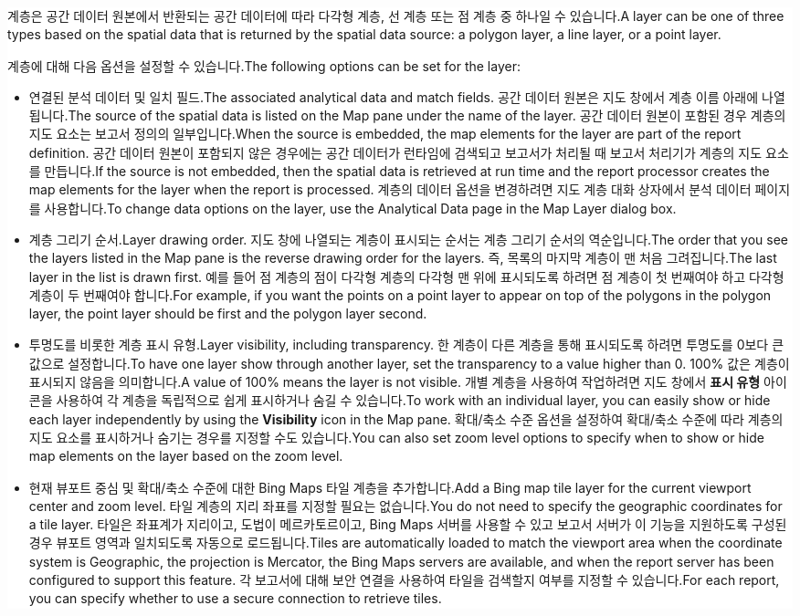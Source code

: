  <span data-ttu-id="6247e-152">계층은 공간 데이터 원본에서 반환되는 공간 데이터에 따라 다각형 계층, 선 계층 또는 점 계층 중 하나일 수 있습니다.</span><span class="sxs-lookup"><span data-stu-id="6247e-152">A layer can be one of three types based on the spatial data that is returned by the spatial data source: a polygon layer, a line layer, or a point layer.</span></span>  
  
 <span data-ttu-id="6247e-153">계층에 대해 다음 옵션을 설정할 수 있습니다.</span><span class="sxs-lookup"><span data-stu-id="6247e-153">The following options can be set for the layer:</span></span>  
  
-   <span data-ttu-id="6247e-154">연결된 분석 데이터 및 일치 필드.</span><span class="sxs-lookup"><span data-stu-id="6247e-154">The associated analytical data and match fields.</span></span> <span data-ttu-id="6247e-155">공간 데이터 원본은 지도 창에서 계층 이름 아래에 나열됩니다.</span><span class="sxs-lookup"><span data-stu-id="6247e-155">The source of the spatial data is listed on the Map pane under the name of the layer.</span></span> <span data-ttu-id="6247e-156">공간 데이터 원본이 포함된 경우 계층의 지도 요소는 보고서 정의의 일부입니다.</span><span class="sxs-lookup"><span data-stu-id="6247e-156">When the source is embedded, the map elements for the layer are part of the report definition.</span></span> <span data-ttu-id="6247e-157">공간 데이터 원본이 포함되지 않은 경우에는 공간 데이터가 런타임에 검색되고 보고서가 처리될 때 보고서 처리기가 계층의 지도 요소를 만듭니다.</span><span class="sxs-lookup"><span data-stu-id="6247e-157">If the source is not embedded, then the spatial data is retrieved at run time and the report processor creates the map elements for the layer when the report is processed.</span></span> <span data-ttu-id="6247e-158">계층의 데이터 옵션을 변경하려면 지도 계층 대화 상자에서 분석 데이터 페이지를 사용합니다.</span><span class="sxs-lookup"><span data-stu-id="6247e-158">To change data options on the layer, use the Analytical Data page in the Map Layer dialog box.</span></span>  
  
-   <span data-ttu-id="6247e-159">계층 그리기 순서.</span><span class="sxs-lookup"><span data-stu-id="6247e-159">Layer drawing order.</span></span> <span data-ttu-id="6247e-160">지도 창에 나열되는 계층이 표시되는 순서는 계층 그리기 순서의 역순입니다.</span><span class="sxs-lookup"><span data-stu-id="6247e-160">The order that you see the layers listed in the Map pane is the reverse drawing order for the layers.</span></span> <span data-ttu-id="6247e-161">즉, 목록의 마지막 계층이 맨 처음 그려집니다.</span><span class="sxs-lookup"><span data-stu-id="6247e-161">The last layer in the list is drawn first.</span></span> <span data-ttu-id="6247e-162">예를 들어 점 계층의 점이 다각형 계층의 다각형 맨 위에 표시되도록 하려면 점 계층이 첫 번째여야 하고 다각형 계층이 두 번째여야 합니다.</span><span class="sxs-lookup"><span data-stu-id="6247e-162">For example, if you want the points on a point layer to appear on top of the polygons in the polygon layer, the point layer should be first and the polygon layer second.</span></span>  
  
-   <span data-ttu-id="6247e-163">투명도를 비롯한 계층 표시 유형.</span><span class="sxs-lookup"><span data-stu-id="6247e-163">Layer visibility, including transparency.</span></span> <span data-ttu-id="6247e-164">한 계층이 다른 계층을 통해 표시되도록 하려면 투명도를 0보다 큰 값으로 설정합니다.</span><span class="sxs-lookup"><span data-stu-id="6247e-164">To have one layer show through another layer, set the transparency to a value higher than 0.</span></span> <span data-ttu-id="6247e-165">100% 값은 계층이 표시되지 않음을 의미합니다.</span><span class="sxs-lookup"><span data-stu-id="6247e-165">A value of 100% means the layer is not visible.</span></span> <span data-ttu-id="6247e-166">개별 계층을 사용하여 작업하려면 지도 창에서 **표시 유형** 아이콘을 사용하여 각 계층을 독립적으로 쉽게 표시하거나 숨길 수 있습니다.</span><span class="sxs-lookup"><span data-stu-id="6247e-166">To work with an individual layer, you can easily show or hide each layer independently by using the **Visibility** icon in the Map pane.</span></span> <span data-ttu-id="6247e-167">확대/축소 수준 옵션을 설정하여 확대/축소 수준에 따라 계층의 지도 요소를 표시하거나 숨기는 경우를 지정할 수도 있습니다.</span><span class="sxs-lookup"><span data-stu-id="6247e-167">You can also set zoom level options to specify when to show or hide map elements on the layer based on the zoom level.</span></span>  
  
-   <span data-ttu-id="6247e-168">현재 뷰포트 중심 및 확대/축소 수준에 대한 Bing Maps 타일 계층을 추가합니다.</span><span class="sxs-lookup"><span data-stu-id="6247e-168">Add a Bing map tile layer for the current viewport center and zoom level.</span></span> <span data-ttu-id="6247e-169">타일 계층의 지리 좌표를 지정할 필요는 없습니다.</span><span class="sxs-lookup"><span data-stu-id="6247e-169">You do not need to specify the geographic coordinates for a tile layer.</span></span> <span data-ttu-id="6247e-170">타일은 좌표계가 지리이고, 도법이 메르카토르이고, Bing Maps 서버를 사용할 수 있고 보고서 서버가 이 기능을 지원하도록 구성된 경우 뷰포트 영역과 일치되도록 자동으로 로드됩니다.</span><span class="sxs-lookup"><span data-stu-id="6247e-170">Tiles are automatically loaded to match the viewport area when the coordinate system is Geographic, the projection is Mercator, the Bing Maps servers are available, and when the report server has been configured to support this feature.</span></span> <span data-ttu-id="6247e-171">각 보고서에 대해 보안 연결을 사용하여 타일을 검색할지 여부를 지정할 수 있습니다.</span><span class="sxs-lookup"><span data-stu-id="6247e-171">For each report, you can specify whether to use a secure connection to retrieve tiles.</span></span>  
  